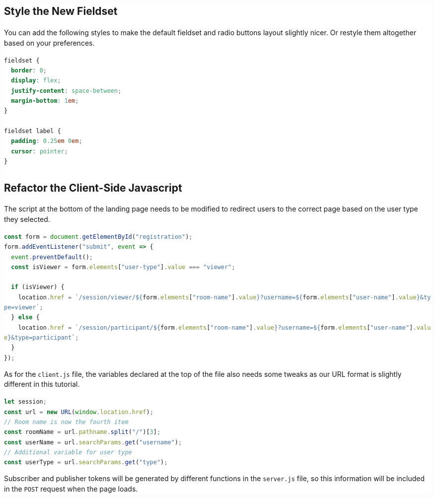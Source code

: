 ## Style the New Fieldset

You can add the following styles to make the default fieldset and radio buttons layout slightly nicer. Or restyle them altogether based on your preferences.

```css
fieldset {
  border: 0;
  display: flex;
  justify-content: space-between;
  margin-bottom: 1em;
}

fieldset label {
  padding: 0.25em 0em;
  cursor: pointer;
}
```

## Refactor the Client-Side Javascript

The script at the bottom of the landing page needs to be modified to redirect users to the correct page based on the user type they selected.

```javascript
const form = document.getElementById("registration");
form.addEventListener("submit", event => {
  event.preventDefault();
  const isViewer = form.elements["user-type"].value === "viewer";

  if (isViewer) {
    location.href = `/session/viewer/${form.elements["room-name"].value}?username=${form.elements["user-name"].value}&type=viewer`;
  } else {
    location.href = `/session/participant/${form.elements["room-name"].value}?username=${form.elements["user-name"].value}&type=participant`;
  }
});
```

As for the `client.js` file, the variables declared at the top of the file also needs some tweaks as our URL format is slightly different in this tutorial.

```javascript
let session;
const url = new URL(window.location.href);
// Room name is now the fourth item
const roomName = url.pathname.split("/")[3];
const userName = url.searchParams.get("username");
// Additional variable for user type
const userType = url.searchParams.get("type");
```

Subscriber and publisher tokens will be generated by different functions in the `server.js` file, so this information will be included in the `POST` request when the page loads.

